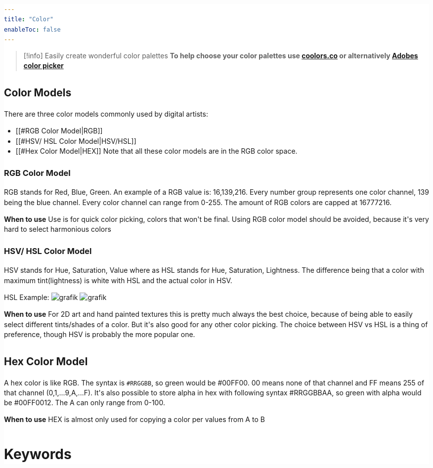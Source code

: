 ```yaml
---
title: "Color"
enableToc: false
---
```


>[!info] Easily create wonderful color palettes 
**To help choose your color palettes use [coolors.co](https://coolors.co/generate) or alternatively [Adobes color picker](https://color.adobe.com/create/color-wheel)**

## Color Models
There are three color models commonly used by digital artists:
- [[#RGB Color Model|RGB]]
- [[#HSV/ HSL Color Model|HSV/HSL]]
- [[#Hex Color Model|HEX]]
Note that all these color models are in the RGB color space.

### RGB Color Model
RGB stands for Red, Blue, Green. An example of a RGB value is: 16,139,216. Every number group represents one color channel, 139 being the blue channel. Every color channel can range from 0-255. The amount of RGB colors are capped at 16777216.

**When to use**
Use is for quick color picking, colors that won't be final. Using RGB color model should be avoided, because it's very hard to select harmonious colors

### HSV/ HSL Color Model
HSV stands for Hue, Saturation, Value where as HSL stands for Hue, Saturation, Lightness. The difference being that a color with maximum tint(lightness) is white with HSL and the actual color in HSV.

HSL Example:
![grafik](https://user-images.githubusercontent.com/85735034/171587872-1303ec9c-d13c-4b58-bc60-63636201b32a.png)
![grafik](https://user-images.githubusercontent.com/85735034/171587942-6a23ecb6-14f9-4224-b237-62d641c7f6c5.png)

**When to use**
For 2D art and hand painted textures this is pretty much always the best choice, because of being able to easily select different tints/shades of a color. But it's also good for any other color picking. The choice between HSV vs HSL is a thing of preference, though HSV is probably the more popular one.

## Hex Color Model
A hex color is like RGB. The syntax is `#RRGGBB`, so green would be #00FF00. 00 means none of that channel and FF means 255 of that channel (0,1,...9,A,...F). It's also possible to store alpha in hex with following syntax #RRGGBBAA, so green with alpha would be #00FF0012. The A can only range from 0-100.

**When to use**
HEX is almost only used for copying a color per values from A to B

# Keywords
